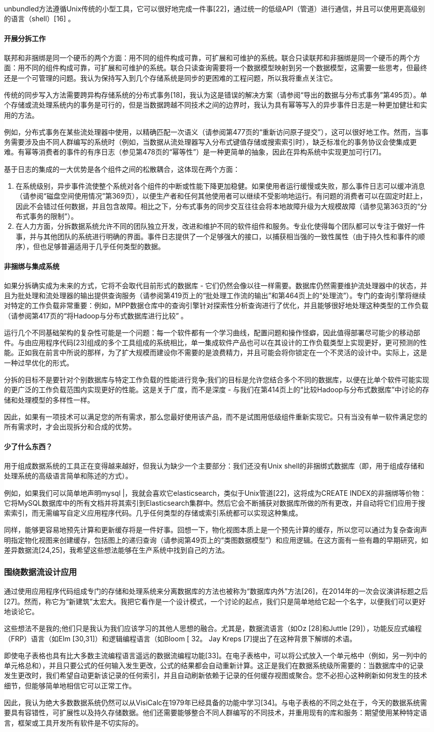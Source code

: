 unbundled方法遵循Unix传统的小型工具，它可以很好地完成一件事[22]，通过统一的低级API（管道）进行通信，并且可以使用更高级别的语言（shell）[16] 。

#### 开展分拆工作

联邦和非捆绑是同一个硬币的两个方面：用不同的组件构成可靠，可扩展和可维护的系统。联合只读联邦和非捆绑是同一个硬币的两个方面：用不同的组件构成可靠，可扩展和可维护的系统。联合只读查询需要将一个数据模型映射到另一个数据模型，这需要一些思考，但最终还是一个可管理的问题。我认为保持写入到几个存储系统是同步的更困难的工程问题，所以我将重点关注它。

传统的同步写入方法需要跨异构存储系统的分布式事务[18]，我认为这是错误的解决方案（请参阅“导出的数据与分布式事务”第495页）。单个存储或流处理系统内的事务是可行的，但是当数据跨越不同技术之间的边界时，我认为具有幂等写入的异步事件日志是一种更加健壮和实用的方法。

例如，分布式事务在某些流处理器中使用，以精确匹配一次语义（请参阅第477页的“重新访问原子提交”），这可以很好地工作。然而，当事务需要涉及由不同人群编写的系统时（例如，当数据从流处理器写入分布式键值存储或搜索索引时），缺乏标准化的事务协议会使集成更难。有幂等消费者的事件的有序日志（参见第478页的“幂等性”）是一种更简单的抽象，因此在异构系统中实现更加可行[7]。

基于日志的集成的一大优势是各个组件之间的松散耦合，这体现在两个方面：

1. 在系统级别，异步事件流使整个系统对各个组件的中断或性能下降更加稳健。如果使用者运行缓慢或失败，那么事件日志可以缓冲消息（请参阅“磁盘空间使用情况”第369页），以便生产者和任何其他使用者可以继续不受影响地运行。有问题的消费者可以在固定时赶上，因此不会错过任何数据，并且包含故障。相比之下，分布式事务的同步交互往往会将本地故障升级为大规模故障（请参见第363页的“分布式事务的限制”）。
2. 在人力方面，分拆数据系统允许不同的团队独立开发，改进和维护不同的软件组件和服务。专业化使得每个团队都可以专注于做好一件事，并与其他团队的系统进行明确的界面。事件日志提供了一个足够强大的接口，以捕获相当强的一致性属性（由于持久性和事件的顺序），但也足够普遍适用于几乎任何类型的数据。

#### 非捆绑与集成系统

如果分拆确实成为未来的方式，它将不会取代目前形式的数据库 - 它们仍然会像以往一样需要。数据库仍然需要维护流处理器中的状态，并且为批处理和流处理器的输出提供查询服务（请参阅第419页上的“批处理工作流的输出”和第464页上的“处理流”）。专门的查询引擎将继续对特定的工作负载非常重要：例如，MPP数据仓库中的查询引擎针对探索性分析查询进行了优化，并且能够很好地处理这种类型的工作负载（请参阅第417页的“将Hadoop与分布式数据库进行比较” 。

运行几个不同基础架构的复杂性可能是一个问题：每一个软件都有一个学习曲线，配置问题和操作怪癖，因此值得部署尽可能少的移动部件。与由应用程序代码[23]组成的多个工具组成的系统相比，单一集成软件产品也可以在其设计的工作负载类型上实现更好，更可预测的性能。正如我在前言中所说的那样，为了扩大规模而建设你不需要的是浪费精力，并且可能会将你锁定在一个不灵活的设计中。实际上，这是一种过早优化的形式。

分拆的目标不是要针对个别数据库与特定工作负载的性能进行竞争;我们的目标是允许您结合多个不同的数据库，以便在比单个软件可能实现的更广泛的工作负载范围内实现更好的性能。这是关于广度，而不是深度 - 与我们在第414页上的“比较Hadoop与分布式数据库”中讨论的存储和处理模型的多样性一样。

因此，如果有一项技术可以满足您的所有需求，那么您最好使用该产品，而不是试图用低级组件重新实现它。只有当没有单一软件满足您的所有需求时，才会出现拆分和合成的优势。

#### 少了什么东西？

用于组成数据系统的工具正在变得越来越好，但我认为缺少一个主要部分：我们还没有Unix shell的非捆绑式数据库（即，用于组成存储和处理系统的高级语言简单和陈述的方式）。

例如，如果我们可以简单地声明mysql |，我就会喜欢它elasticsearch，类似于Unix管道[22]，这将成为CREATE INDEX的非捆绑等价物：它将MySQL数据库中的所有文档并将其索引到Elasticsearch集群中。然后它会不断捕获对数据库所做的所有更改，并自动将它们应用于搜索索引，而无需编写自定义应用程序代码。几乎任何类型的存储或索引系统都可以实现这种集成。

同样，能够更容易地预先计算和更新缓存将是一件好事。回想一下，物化视图本质上是一个预先计算的缓存，所以您可以通过为复杂查询声明指定物化视图来创建缓存，包括图上的递归查询（请参阅第49页上的“类图数据模型”）和应用逻辑。在这方面有一些有趣的早期研究，如差异数据流[24,25]，我希望这些想法能够在生产系统中找到自己的方法。

### 围绕数据流设计应用

通过使用应用程序代码组成专门的存储和处理系统来分离数据库的方法也被称为“数据库内外”方法[26]，在2014年的一次会议演讲标题之后[27]。然而，称它为“新建筑”太宏大。我把它看作是一个设计模式，一个讨论的起点，我们只是简单地给它起一个名字，以便我们可以更好地谈论它。

这些想法不是我的;他们只是我认为我们应该学习的其他人思想的融合。尤其是，数据流语言（如Oz [28]和Juttle [29]），功能反应式编程（FRP）语言（如Elm [30,31]）和逻辑编程语言（如Bloom [ 32。 Jay Kreps [7]提出了在这种背景下解绑的术语。

即使电子表格也具有比大多数主流编程语言遥远的数据流编程功能[33]。在电子表格中，可以将公式放入一个单元格中（例如，另一列中的单元格总和），并且只要公式的任何输入发生更改，公式的结果都会自动重新计算。这正是我们在数据系统级所需要的：当数据库中的记录发生更改时，我们希望自动更新该记录的任何索引，并且自动刷新依赖于记录的任何缓存视图或聚合。您不必担心这种刷新如何发生的技术细节，但能够简单地相信它可以正常工作。

因此，我认为绝大多数数据系统仍然可以从VisiCalc在1979年已经具备的功能中学习[34]。与电子表格的不同之处在于，今天的数据系统需要具有容错性，可扩展性以及持久存储数据。他们还需要能够整合不同人群编写的不同技术，并重用现有的库和服务：期望使用某种特定语言，框架或工具开发所有软件是不切实际的。


[^i]: 解释一个笑话很少改进它，但我不想让任何人感到被遗漏。 在这里，Church是数学家Alonzo Church的参考资料，他创建了lambda演算，这是早期的计算形式，是大多数函数式编程语言的基础。 lambda演算不具有可变状态（即没有变量可以被覆盖），所以可以说可变状态与Church的工作是分开的。
[^ii]: 在微服务方法中，您可以通过在处理购买的服务中本地缓存汇率来避免同步网络请求。 但是，为了使缓存保持新鲜，您需要定期轮询更新的汇率，或订阅更改流 - 这正是数据流方法中发生的情况。
[^iii]: 假设一个有限的语料库，那么非空洞的搜索结果的非空搜索结果是有限的。然而，它在语料库中的术语数量是指数级的，这仍然是一个坏消息。